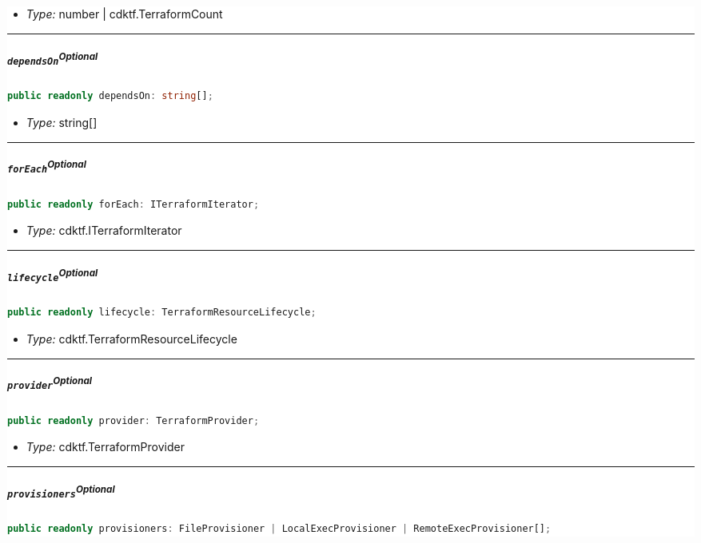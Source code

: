 - *Type:* number | cdktf.TerraformCount

---

##### `dependsOn`<sup>Optional</sup> <a name="dependsOn" id="@cdktf/aws-cdk.inspectorResourceGroup.InspectorResourceGroup.property.dependsOn"></a>

```typescript
public readonly dependsOn: string[];
```

- *Type:* string[]

---

##### `forEach`<sup>Optional</sup> <a name="forEach" id="@cdktf/aws-cdk.inspectorResourceGroup.InspectorResourceGroup.property.forEach"></a>

```typescript
public readonly forEach: ITerraformIterator;
```

- *Type:* cdktf.ITerraformIterator

---

##### `lifecycle`<sup>Optional</sup> <a name="lifecycle" id="@cdktf/aws-cdk.inspectorResourceGroup.InspectorResourceGroup.property.lifecycle"></a>

```typescript
public readonly lifecycle: TerraformResourceLifecycle;
```

- *Type:* cdktf.TerraformResourceLifecycle

---

##### `provider`<sup>Optional</sup> <a name="provider" id="@cdktf/aws-cdk.inspectorResourceGroup.InspectorResourceGroup.property.provider"></a>

```typescript
public readonly provider: TerraformProvider;
```

- *Type:* cdktf.TerraformProvider

---

##### `provisioners`<sup>Optional</sup> <a name="provisioners" id="@cdktf/aws-cdk.inspectorResourceGroup.InspectorResourceGroup.property.provisioners"></a>

```typescript
public readonly provisioners: FileProvisioner | LocalExecProvisioner | RemoteExecProvisioner[];
```
